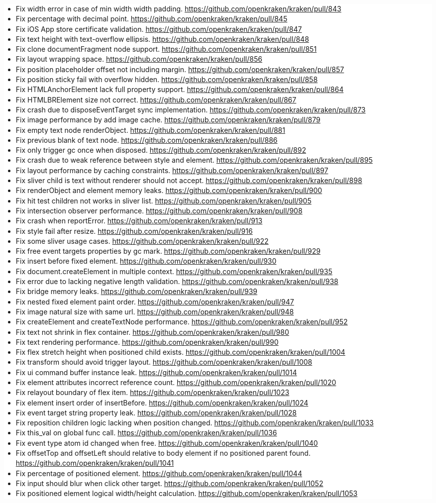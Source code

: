 + Fix width error in case of min width width padding. https://github.com/openkraken/kraken/pull/843
+ Fix percentage with decimal point. https://github.com/openkraken/kraken/pull/845
+ Fix iOS App store certificate validation. https://github.com/openkraken/kraken/pull/847
+ Fix text height with text-overflow ellipsis. https://github.com/openkraken/kraken/pull/848
+ Fix clone documentFragment node support. https://github.com/openkraken/kraken/pull/851
+ Fix layout wrapping space. https://github.com/openkraken/kraken/pull/856
+ Fix position placeholder offset not including margin. https://github.com/openkraken/kraken/pull/857
+ Fix position sticky fail with overflow hidden. https://github.com/openkraken/kraken/pull/858
+ Fix HTMLAnchorElement lack full property support. https://github.com/openkraken/kraken/pull/864
+ Fix HTMLBRElement size not correct. https://github.com/openkraken/kraken/pull/867
+ Fix crash due to disposeEventTarget sync implementation. https://github.com/openkraken/kraken/pull/873
+ Fix image performance by add image cache. https://github.com/openkraken/kraken/pull/879
+ Fix empty text node renderObject. https://github.com/openkraken/kraken/pull/881
+ Fix previous blank of text node. https://github.com/openkraken/kraken/pull/886
+ Fix only trigger gc once when disposed. https://github.com/openkraken/kraken/pull/892
+ Fix crash due to weak reference between style and element. https://github.com/openkraken/kraken/pull/895
+ Fix layout performance by caching constraints. https://github.com/openkraken/kraken/pull/897
+ Fix sliver child is text without renderer should not accept. https://github.com/openkraken/kraken/pull/898
+ Fix renderObject and element memory leaks. https://github.com/openkraken/kraken/pull/900
+ Fix hit test children not works in sliver list. https://github.com/openkraken/kraken/pull/905
+ Fix intersection observer performance. https://github.com/openkraken/kraken/pull/908
+ Fix crash when reportError. https://github.com/openkraken/kraken/pull/913
+ Fix style fail after resize. https://github.com/openkraken/kraken/pull/916
+ Fix some sliver usage cases. https://github.com/openkraken/kraken/pull/922
+ Fix free event targets properties by gc mark. https://github.com/openkraken/kraken/pull/929
+ Fix insert before fixed element. https://github.com/openkraken/kraken/pull/930
+ Fix document.createElement in multiple context. https://github.com/openkraken/kraken/pull/935
+ Fix error due to lacking negative length validation. https://github.com/openkraken/kraken/pull/938
+ Fix bridge memory leaks. https://github.com/openkraken/kraken/pull/939
+ Fix nested fixed element paint order. https://github.com/openkraken/kraken/pull/947
+ Fix image natural size with same url. https://github.com/openkraken/kraken/pull/948
+ Fix createElement and createTextNode performance. https://github.com/openkraken/kraken/pull/952
+ Fix text not shrink in flex container. https://github.com/openkraken/kraken/pull/980
+ Fix text rendering performance. https://github.com/openkraken/kraken/pull/990
+ Fix flex stretch height when positioned child exists. https://github.com/openkraken/kraken/pull/1004
+ Fix transform should avoid trigger layout. https://github.com/openkraken/kraken/pull/1008
+ Fix ui command buffer instance leak. https://github.com/openkraken/kraken/pull/1014
+ Fix element attributes incorrect reference count. https://github.com/openkraken/kraken/pull/1020
+ Fix relayout boundary of flex item. https://github.com/openkraken/kraken/pull/1023
+ Fix element insert order of insertBefore. https://github.com/openkraken/kraken/pull/1024
+ Fix event target string property leak. https://github.com/openkraken/kraken/pull/1028
+ Fix reposition children logic lacking when position changed. https://github.com/openkraken/kraken/pull/1033
+ Fix this_val on global func call. https://github.com/openkraken/kraken/pull/1036
+ Fix event type atom id changed when free. https://github.com/openkraken/kraken/pull/1040
+ Fix offsetTop and offsetLeft should relative to body element if no positioned parent found. https://github.com/openkraken/kraken/pull/1041
+ Fix percentage of positioned element. https://github.com/openkraken/kraken/pull/1044
+ Fix input should blur when click other target. https://github.com/openkraken/kraken/pull/1052
+ Fix positioned element logical width/height calculation. https://github.com/openkraken/kraken/pull/1053
